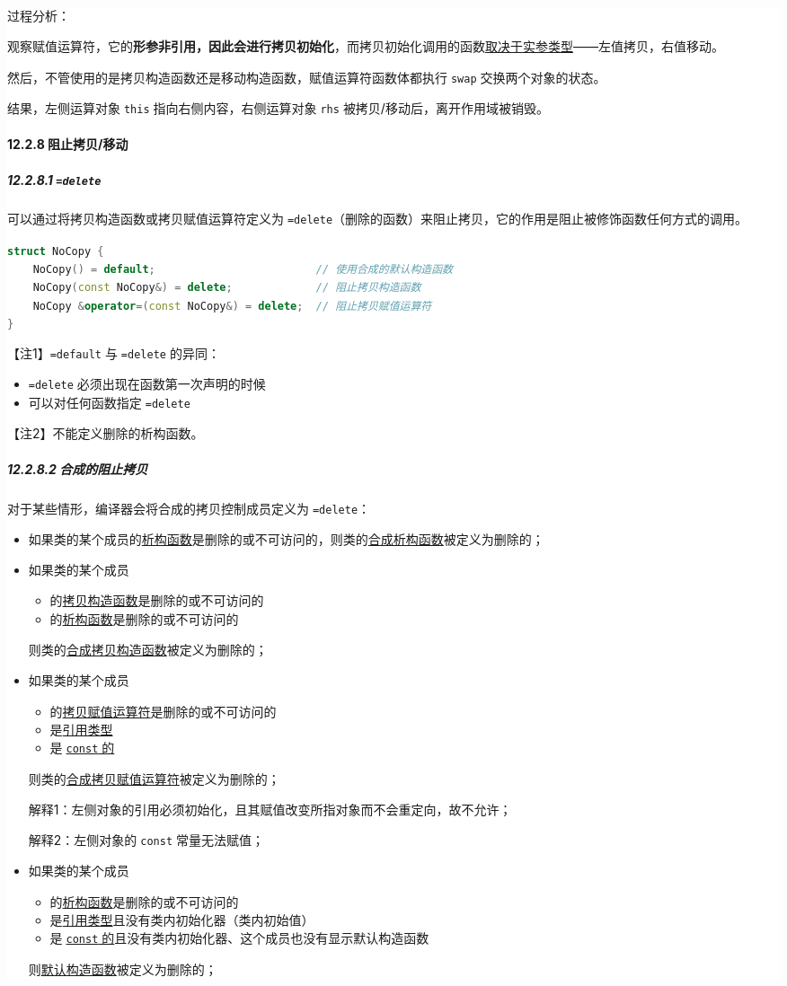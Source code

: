 过程分析：

观察赋值运算符，它的**形参非引用，因此会进行拷贝初始化**，而拷贝初始化调用的函数<u>取决于实参类型</u>——左值拷贝，右值移动。

然后，不管使用的是拷贝构造函数还是移动构造函数，赋值运算符函数体都执行 `swap` 交换两个对象的状态。

结果，左侧运算对象 `this` 指向右侧内容，右侧运算对象 `rhs` 被拷贝/移动后，离开作用域被销毁。

#### 12.2.8 阻止拷贝/移动

##### 12.2.8.1 `=delete`

可以通过将拷贝构造函数或拷贝赋值运算符定义为 `=delete`（删除的函数）来阻止拷贝，它的作用是阻止被修饰函数任何方式的调用。

```c++
struct NoCopy {
    NoCopy() = default; 						// 使用合成的默认构造函数
    NoCopy(const NoCopy&) = delete; 			// 阻止拷贝构造函数
    NoCopy &operator=(const NoCopy&) = delete; 	// 阻止拷贝赋值运算符
}
```

【注1】`=default` 与 `=delete` 的异同：

* `=delete` 必须出现在函数第一次声明的时候
* 可以对任何函数指定 `=delete`

【注2】不能定义删除的析构函数。

##### 12.2.8.2 合成的阻止拷贝

对于某些情形，编译器会将合成的拷贝控制成员定义为 `=delete`：

* 如果类的某个成员的<u>析构函数</u>是删除的或不可访问的，则类的<u>合成析构函数</u>被定义为删除的；

* 如果类的某个成员

  * 的<u>拷贝构造函数</u>是删除的或不可访问的
  * 的<u>析构函数</u>是删除的或不可访问的

  则类的<u>合成拷贝构造函数</u>被定义为删除的；

* 如果类的某个成员

  * 的<u>拷贝赋值运算符</u>是删除的或不可访问的
  * 是<u>引用类型</u>
  * 是 <u>`const` 的</u>

  则类的<u>合成拷贝赋值运算符</u>被定义为删除的；

  解释1：左侧对象的引用必须初始化，且其赋值改变所指对象而不会重定向，故不允许；

  解释2：左侧对象的 `const` 常量无法赋值；

* 如果类的某个成员

  * 的<u>析构函数</u>是删除的或不可访问的
  * 是<u>引用类型</u>且没有类内初始化器（类内初始值）
  * 是 <u>`const` 的</u>且没有类内初始化器、这个成员也没有显示默认构造函数

  则<u>默认构造函数</u>被定义为删除的；
